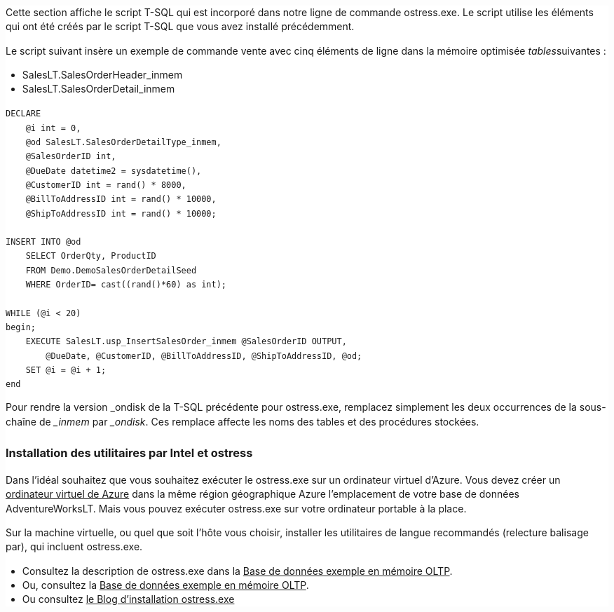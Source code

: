 
Cette section affiche le script T-SQL qui est incorporé dans notre ligne de commande ostress.exe. Le script utilise les éléments qui ont été créés par le script T-SQL que vous avez installé précédemment.


Le script suivant insère un exemple de commande vente avec cinq éléments de ligne dans la mémoire optimisée *tables*suivantes :

- SalesLT.SalesOrderHeader_inmem
- SalesLT.SalesOrderDetail_inmem


```
DECLARE
    @i int = 0,
    @od SalesLT.SalesOrderDetailType_inmem,
    @SalesOrderID int,
    @DueDate datetime2 = sysdatetime(),
    @CustomerID int = rand() * 8000,
    @BillToAddressID int = rand() * 10000,
    @ShipToAddressID int = rand() * 10000;
    
INSERT INTO @od
    SELECT OrderQty, ProductID
    FROM Demo.DemoSalesOrderDetailSeed
    WHERE OrderID= cast((rand()*60) as int);
    
WHILE (@i < 20)
begin;
    EXECUTE SalesLT.usp_InsertSalesOrder_inmem @SalesOrderID OUTPUT,
        @DueDate, @CustomerID, @BillToAddressID, @ShipToAddressID, @od;
    SET @i = @i + 1;
end
```


Pour rendre la version _ondisk de la T-SQL précédente pour ostress.exe, remplacez simplement les deux occurrences de la sous-chaîne de *_inmem* par *_ondisk*. Ces remplace affecte les noms des tables et des procédures stockées.


### <a name="install-rml-utilities-and-ostress"></a>Installation des utilitaires par Intel et ostress


Dans l’idéal souhaitez que vous souhaitez exécuter le ostress.exe sur un ordinateur virtuel d’Azure. Vous devez créer un [ordinateur virtuel de Azure](https://azure.microsoft.com/documentation/services/virtual-machines/) dans la même région géographique Azure l’emplacement de votre base de données AdventureWorksLT. Mais vous pouvez exécuter ostress.exe sur votre ordinateur portable à la place.


Sur la machine virtuelle, ou quel que soit l’hôte vous choisir, installer les utilitaires de langue recommandés (relecture balisage par), qui incluent ostress.exe.

- Consultez la description de ostress.exe dans la [Base de données exemple en mémoire OLTP](http://msdn.microsoft.com/library/mt465764.aspx).
 - Ou, consultez la [Base de données exemple en mémoire OLTP](http://msdn.microsoft.com/library/mt465764.aspx).
 - Ou consultez [le Blog d’installation ostress.exe](http://blogs.msdn.com/b/psssql/archive/2013/10/29/cumulative-update-2-to-the-rml-utilities-for-microsoft-sql-server-released.aspx)

